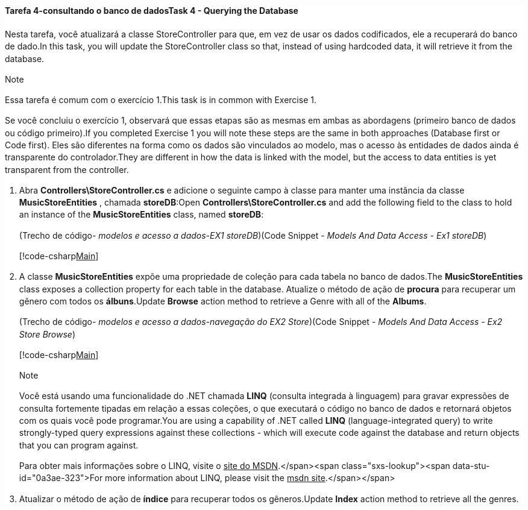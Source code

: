 <a id="Task_4_-_Querying_the_Database"></a>
#### <a name="task-4---querying-the-database"></a><span data-ttu-id="0a3ae-312">Tarefa 4-consultando o banco de dados</span><span class="sxs-lookup"><span data-stu-id="0a3ae-312">Task 4 - Querying the Database</span></span>

<span data-ttu-id="0a3ae-313">Nesta tarefa, você atualizará a classe StoreController para que, em vez de usar os dados codificados, ele a recuperará do banco de dado.</span><span class="sxs-lookup"><span data-stu-id="0a3ae-313">In this task, you will update the StoreController class so that, instead of using hardcoded data, it will retrieve it from the database.</span></span>

> [!NOTE]
> <span data-ttu-id="0a3ae-314">Essa tarefa é comum com o exercício 1.</span><span class="sxs-lookup"><span data-stu-id="0a3ae-314">This task is in common with Exercise 1.</span></span>
> 
> <span data-ttu-id="0a3ae-315">Se você concluiu o exercício 1, observará que essas etapas são as mesmas em ambas as abordagens (primeiro banco de dados ou código primeiro).</span><span class="sxs-lookup"><span data-stu-id="0a3ae-315">If you completed Exercise 1 you will note these steps are the same in both approaches (Database first or Code first).</span></span> <span data-ttu-id="0a3ae-316">Eles são diferentes na forma como os dados são vinculados ao modelo, mas o acesso às entidades de dados ainda é transparente do controlador.</span><span class="sxs-lookup"><span data-stu-id="0a3ae-316">They are different in how the data is linked with the model, but the access to data entities is yet transparent from the controller.</span></span>

1. <span data-ttu-id="0a3ae-317">Abra **Controllers\StoreController.cs** e adicione o seguinte campo à classe para manter uma instância da classe **MusicStoreEntities** , chamada **storeDB**:</span><span class="sxs-lookup"><span data-stu-id="0a3ae-317">Open **Controllers\StoreController.cs** and add the following field to the class to hold an instance of the **MusicStoreEntities** class, named **storeDB**:</span></span>

    <span data-ttu-id="0a3ae-318">(Trecho de código- *modelos e acesso a dados-EX1 storeDB*)</span><span class="sxs-lookup"><span data-stu-id="0a3ae-318">(Code Snippet - *Models And Data Access - Ex1 storeDB*)</span></span>

    [!code-csharp[Main](aspnet-mvc-4-models-and-data-access/samples/sample13.cs)]
2. <span data-ttu-id="0a3ae-319">A classe **MusicStoreEntities** expõe uma propriedade de coleção para cada tabela no banco de dados.</span><span class="sxs-lookup"><span data-stu-id="0a3ae-319">The **MusicStoreEntities** class exposes a collection property for each table in the database.</span></span> <span data-ttu-id="0a3ae-320">Atualize o método de ação de **procura** para recuperar um gênero com todos os **álbuns**.</span><span class="sxs-lookup"><span data-stu-id="0a3ae-320">Update **Browse** action method to retrieve a Genre with all of the **Albums**.</span></span>

    <span data-ttu-id="0a3ae-321">(Trecho de código- *modelos e acesso a dados-navegação do EX2 Store*)</span><span class="sxs-lookup"><span data-stu-id="0a3ae-321">(Code Snippet - *Models And Data Access - Ex2 Store Browse*)</span></span>

    [!code-csharp[Main](aspnet-mvc-4-models-and-data-access/samples/sample14.cs)]

    > [!NOTE]
    > <span data-ttu-id="0a3ae-322">Você está usando uma funcionalidade do .NET chamada **LINQ** (consulta integrada à linguagem) para gravar expressões de consulta fortemente tipadas em relação a essas coleções, o que executará o código no banco de dados e retornará objetos com os quais você pode programar.</span><span class="sxs-lookup"><span data-stu-id="0a3ae-322">You are using a capability of .NET called **LINQ** (language-integrated query) to write strongly-typed query expressions against these collections - which will execute code against the database and return objects that you can program against.</span></span>
    > 
    > <span data-ttu-id="0a3ae-323">Para obter mais informações sobre o LINQ, visite o [site do MSDN](https://msdn.microsoft.com/library/bb397926(v=vs.110).aspx).</span><span class="sxs-lookup"><span data-stu-id="0a3ae-323">For more information about LINQ, please visit the [msdn site](https://msdn.microsoft.com/library/bb397926(v=vs.110).aspx).</span></span>
3. <span data-ttu-id="0a3ae-324">Atualizar o método de ação de **índice** para recuperar todos os gêneros.</span><span class="sxs-lookup"><span data-stu-id="0a3ae-324">Update **Index** action method to retrieve all the genres.</span></span>
